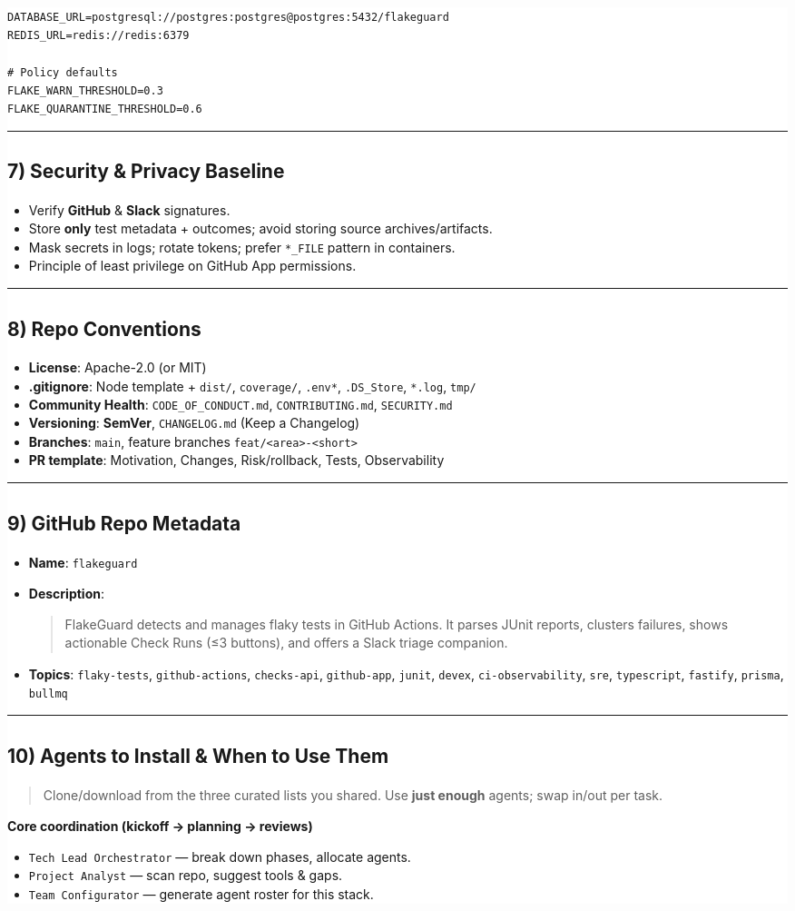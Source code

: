 ```
DATABASE_URL=postgresql://postgres:postgres@postgres:5432/flakeguard
REDIS_URL=redis://redis:6379

# Policy defaults
FLAKE_WARN_THRESHOLD=0.3
FLAKE_QUARANTINE_THRESHOLD=0.6
```

---

## 7) Security & Privacy Baseline

* Verify **GitHub** & **Slack** signatures.
* Store **only** test metadata + outcomes; avoid storing source archives/artifacts.
* Mask secrets in logs; rotate tokens; prefer `*_FILE` pattern in containers.
* Principle of least privilege on GitHub App permissions.

---

## 8) Repo Conventions

* **License**: Apache-2.0 (or MIT)
* **.gitignore**: Node template + `dist/`, `coverage/`, `.env*`, `.DS_Store`, `*.log`, `tmp/`
* **Community Health**: `CODE_OF_CONDUCT.md`, `CONTRIBUTING.md`, `SECURITY.md`
* **Versioning**: **SemVer**, `CHANGELOG.md` (Keep a Changelog)
* **Branches**: `main`, feature branches `feat/<area>-<short>`
* **PR template**: Motivation, Changes, Risk/rollback, Tests, Observability

---

## 9) GitHub Repo Metadata

* **Name**: `flakeguard`
* **Description**:

  > FlakeGuard detects and manages flaky tests in GitHub Actions. It parses JUnit reports, clusters failures, shows actionable Check Runs (≤3 buttons), and offers a Slack triage companion.
* **Topics**:
  `flaky-tests`, `github-actions`, `checks-api`, `github-app`, `junit`, `devex`, `ci-observability`, `sre`, `typescript`, `fastify`, `prisma`, `bullmq`

---

## 10) Agents to Install & When to Use Them

> Clone/download from the three curated lists you shared. Use **just enough** agents; swap in/out per task.

**Core coordination (kickoff → planning → reviews)**

* `Tech Lead Orchestrator` — break down phases, allocate agents.
* `Project Analyst` — scan repo, suggest tools & gaps.
* `Team Configurator` — generate agent roster for this stack.
